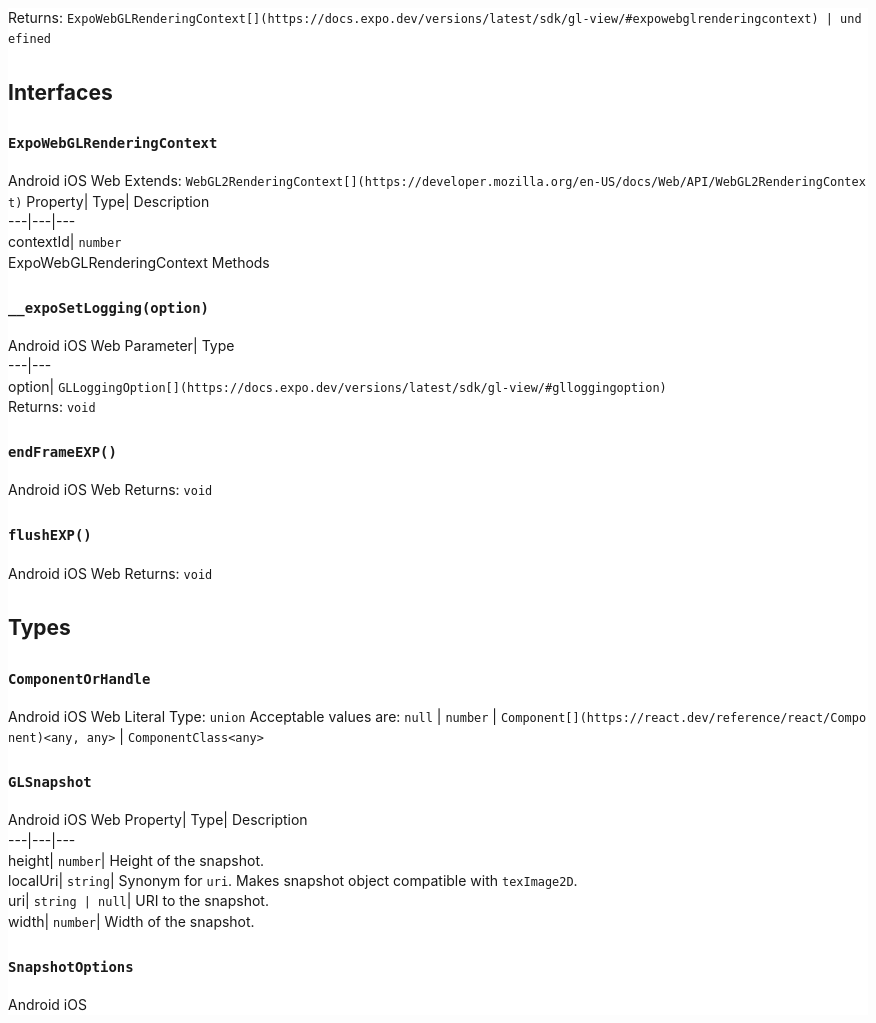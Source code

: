 Returns:
`ExpoWebGLRenderingContext[](https://docs.expo.dev/versions/latest/sdk/gl-view/#expowebglrenderingcontext) | undefined`
## Interfaces
### `ExpoWebGLRenderingContext`
Android
iOS
Web
Extends: `WebGL2RenderingContext[](https://developer.mozilla.org/en-US/docs/Web/API/WebGL2RenderingContext)`
Property| Type| Description  
---|---|---  
contextId| `number`  
ExpoWebGLRenderingContext Methods
### `__expoSetLogging(option)`
Android
iOS
Web
Parameter| Type  
---|---  
option| `GLLoggingOption[](https://docs.expo.dev/versions/latest/sdk/gl-view/#glloggingoption)`  
Returns:
`void`
### `endFrameEXP()`
Android
iOS
Web
Returns:
`void`
### `flushEXP()`
Android
iOS
Web
Returns:
`void`
## Types
### `ComponentOrHandle`
Android
iOS
Web
Literal Type: `union`
Acceptable values are: `null` | `number` | `Component[](https://react.dev/reference/react/Component)<any, any>` | `ComponentClass<any>`
### `GLSnapshot`
Android
iOS
Web
Property| Type| Description  
---|---|---  
height| `number`| Height of the snapshot.  
localUri| `string`| Synonym for `uri`. Makes snapshot object compatible with `texImage2D`.  
uri| `string | null`| URI to the snapshot.  
width| `number`| Width of the snapshot.  
### `SnapshotOptions`
Android
iOS